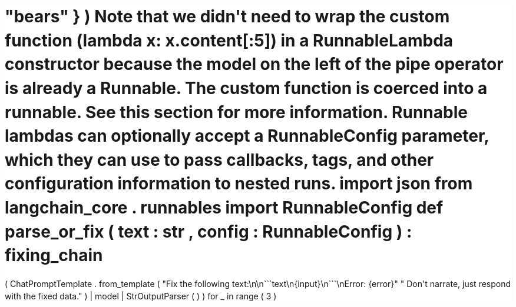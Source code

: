 "bears"
}
)
Note that we didn't need to wrap the custom function
(lambda x: x.content[:5])
in a
RunnableLambda
constructor because the
model
on the left of the pipe operator is already a Runnable. The custom function is
coerced
into a runnable. See
this section
for more information.
Runnable lambdas can optionally accept a
RunnableConfig
parameter, which they can use to pass callbacks, tags, and other configuration information to nested runs.
import
json
from
langchain_core
.
runnables
import
RunnableConfig
def
parse_or_fix
(
text
:
str
,
config
:
RunnableConfig
)
:
fixing_chain
=
(
ChatPromptTemplate
.
from_template
(
"Fix the following text:\n\n\`\`\`text\n{input}\n\`\`\`\nError: {error}"
" Don't narrate, just respond with the fixed data."
)
|
model
|
StrOutputParser
(
)
)
for
_
in
range
(
3
)